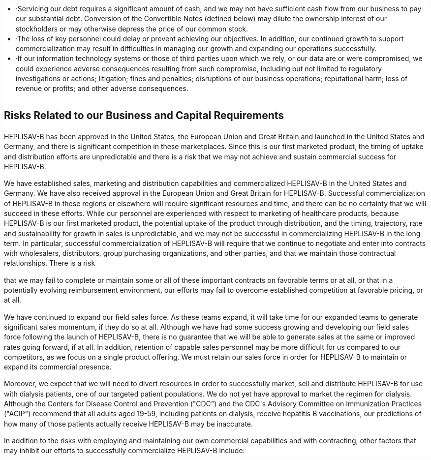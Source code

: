 * ·Servicing our debt requires a significant amount of cash, and we may not have sufficient cash flow from our business to pay our substantial debt. Conversion of the Convertible Notes (defined below) may dilute the ownership interest of our stockholders or may otherwise depress the price of our common stock.
* ·The loss of key personnel could delay or prevent achieving our objectives. In addition, our continued growth to support commercialization may result in difficulties in managing our growth and expanding our operations successfully.
* ·If our information technology systems or those of third parties upon which we rely, or our data are or were compromised, we could experience adverse consequences resulting from such compromise, including but not limited to regulatory investigations or actions; litigation; fines and penalties; disruptions of our business operations; reputational harm; loss of revenue or profits; and other adverse consequences.

Risks Related to our Business and Capital Requirements
------------------------------------------------------

HEPLISAV-B has been approved in the United States, the European Union and Great Britain and launched in the United States and Germany, and there is significant competition in these marketplaces. Since this is our first marketed product, the timing of uptake and distribution efforts are unpredictable and there is a risk that we may not achieve and sustain commercial success for HEPLISAV-B.

We have established sales, marketing and distribution capabilities and commercialized HEPLISAV-B in the United States and Germany. We have also received approval in the European Union and Great Britain for HEPLISAV-B. Successful commercialization of HEPLISAV-B in these regions or elsewhere will require significant resources and time, and there can be no certainty that we will succeed in these efforts. While our personnel are experienced with respect to marketing of healthcare products, because HEPLISAV-B is our first marketed product, the potential uptake of the product through distribution, and the timing, trajectory, rate and sustainability for growth in sales is unpredictable, and we may not be successful in commercializing HEPLISAV-B in the long term. In particular, successful commercialization of HEPLISAV-B will require that we continue to negotiate and enter into contracts with wholesalers, distributors, group purchasing organizations, and other parties, and that we maintain those contractual relationships. There is a risk

that we may fail to complete or maintain some or all of these important contracts on favorable terms or at all, or that in a potentially evolving reimbursement environment, our efforts may fail to overcome established competition at favorable pricing, or at all.

We have continued to expand our field sales force. As these teams expand, it will take time for our expanded teams to generate significant sales momentum, if they do so at all. Although we have had some success growing and developing our field sales force following the launch of HEPLISAV-B, there is no guarantee that we will be able to generate sales at the same or improved rates going forward, if at all. In addition, retention of capable sales personnel may be more difficult for us compared to our competitors, as we focus on a single product offering. We must retain our sales force in order for HEPLISAV-B to maintain or expand its commercial presence.

Moreover, we expect that we will need to divert resources in order to successfully market, sell and distribute HEPLISAV-B for use with dialysis patients, one of our targeted patient populations. We do not yet have approval to market the regimen for dialysis. Although the Centers for Disease Control and Prevention ("CDC") and the CDC's Advisory Committee on Immunization Practices ("ACIP") recommend that all adults aged 19-59, including patients on dialysis, receive hepatitis B vaccinations, our predictions of how many of those patients actually receive HEPLISAV-B may be inaccurate.

In addition to the risks with employing and maintaining our own commercial capabilities and with contracting, other factors that may inhibit our efforts to successfully commercialize HEPLISAV-B include:
